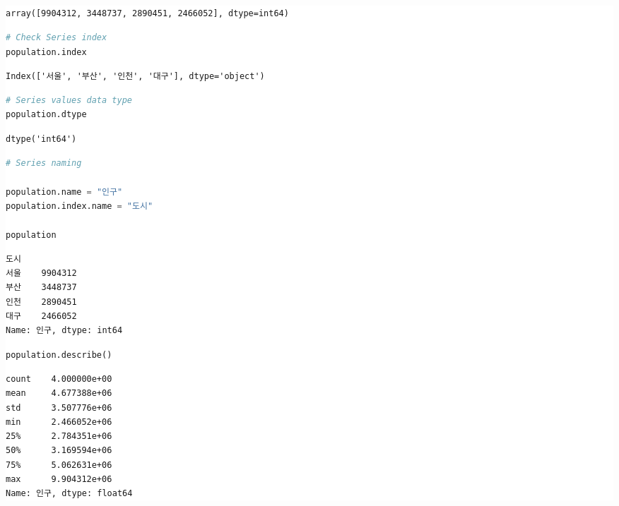 


    array([9904312, 3448737, 2890451, 2466052], dtype=int64)




```python
# Check Series index
population.index
```




    Index(['서울', '부산', '인천', '대구'], dtype='object')




```python
# Series values data type
population.dtype
```




    dtype('int64')




```python
# Series naming

population.name = "인구"
population.index.name = "도시"

population
```




    도시
    서울    9904312
    부산    3448737
    인천    2890451
    대구    2466052
    Name: 인구, dtype: int64




```python
population.describe()
```




    count    4.000000e+00
    mean     4.677388e+06
    std      3.507776e+06
    min      2.466052e+06
    25%      2.784351e+06
    50%      3.169594e+06
    75%      5.062631e+06
    max      9.904312e+06
    Name: 인구, dtype: float64
